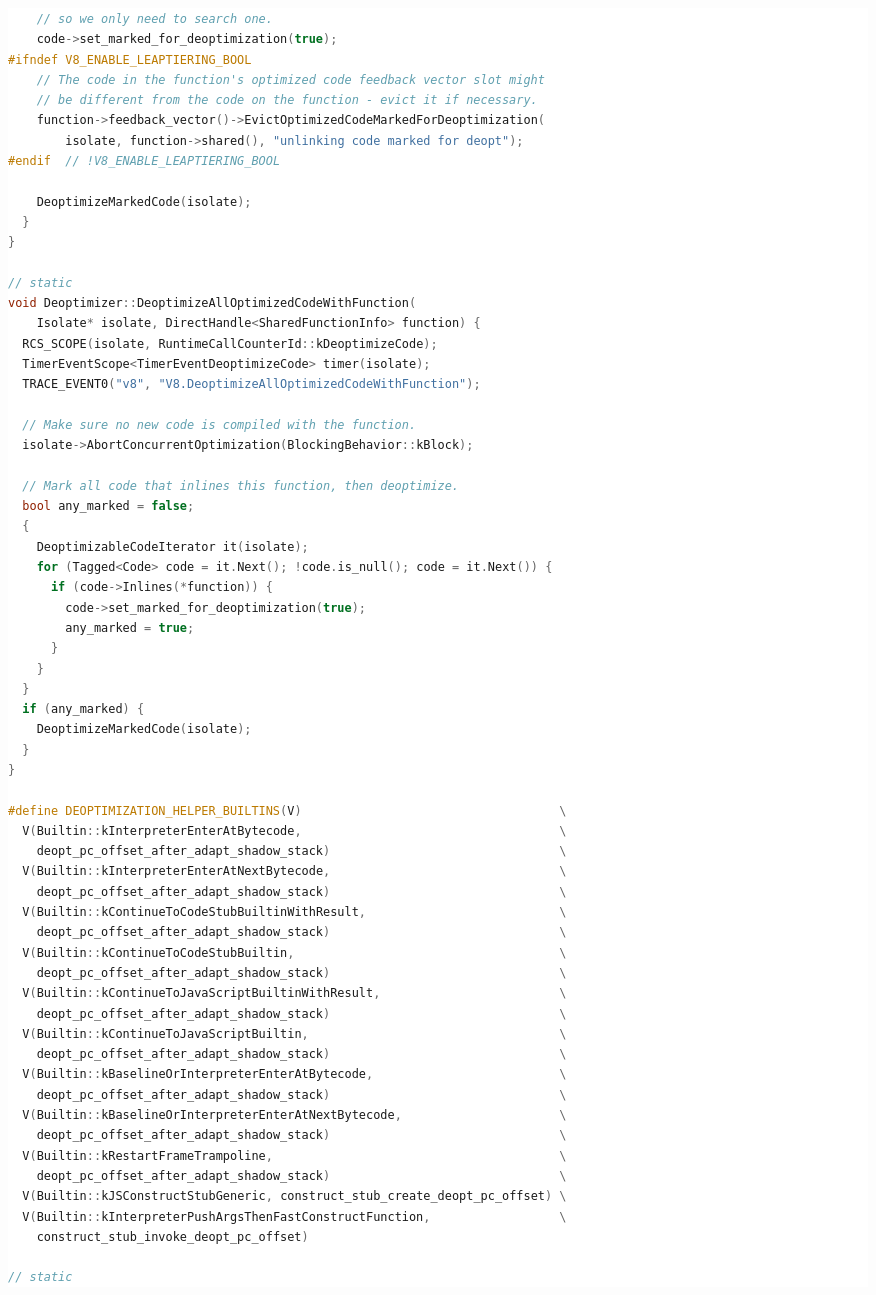 ```cpp
    // so we only need to search one.
    code->set_marked_for_deoptimization(true);
#ifndef V8_ENABLE_LEAPTIERING_BOOL
    // The code in the function's optimized code feedback vector slot might
    // be different from the code on the function - evict it if necessary.
    function->feedback_vector()->EvictOptimizedCodeMarkedForDeoptimization(
        isolate, function->shared(), "unlinking code marked for deopt");
#endif  // !V8_ENABLE_LEAPTIERING_BOOL

    DeoptimizeMarkedCode(isolate);
  }
}

// static
void Deoptimizer::DeoptimizeAllOptimizedCodeWithFunction(
    Isolate* isolate, DirectHandle<SharedFunctionInfo> function) {
  RCS_SCOPE(isolate, RuntimeCallCounterId::kDeoptimizeCode);
  TimerEventScope<TimerEventDeoptimizeCode> timer(isolate);
  TRACE_EVENT0("v8", "V8.DeoptimizeAllOptimizedCodeWithFunction");

  // Make sure no new code is compiled with the function.
  isolate->AbortConcurrentOptimization(BlockingBehavior::kBlock);

  // Mark all code that inlines this function, then deoptimize.
  bool any_marked = false;
  {
    DeoptimizableCodeIterator it(isolate);
    for (Tagged<Code> code = it.Next(); !code.is_null(); code = it.Next()) {
      if (code->Inlines(*function)) {
        code->set_marked_for_deoptimization(true);
        any_marked = true;
      }
    }
  }
  if (any_marked) {
    DeoptimizeMarkedCode(isolate);
  }
}

#define DEOPTIMIZATION_HELPER_BUILTINS(V)                                    \
  V(Builtin::kInterpreterEnterAtBytecode,                                    \
    deopt_pc_offset_after_adapt_shadow_stack)                                \
  V(Builtin::kInterpreterEnterAtNextBytecode,                                \
    deopt_pc_offset_after_adapt_shadow_stack)                                \
  V(Builtin::kContinueToCodeStubBuiltinWithResult,                           \
    deopt_pc_offset_after_adapt_shadow_stack)                                \
  V(Builtin::kContinueToCodeStubBuiltin,                                     \
    deopt_pc_offset_after_adapt_shadow_stack)                                \
  V(Builtin::kContinueToJavaScriptBuiltinWithResult,                         \
    deopt_pc_offset_after_adapt_shadow_stack)                                \
  V(Builtin::kContinueToJavaScriptBuiltin,                                   \
    deopt_pc_offset_after_adapt_shadow_stack)                                \
  V(Builtin::kBaselineOrInterpreterEnterAtBytecode,                          \
    deopt_pc_offset_after_adapt_shadow_stack)                                \
  V(Builtin::kBaselineOrInterpreterEnterAtNextBytecode,                      \
    deopt_pc_offset_after_adapt_shadow_stack)                                \
  V(Builtin::kRestartFrameTrampoline,                                        \
    deopt_pc_offset_after_adapt_shadow_stack)                                \
  V(Builtin::kJSConstructStubGeneric, construct_stub_create_deopt_pc_offset) \
  V(Builtin::kInterpreterPushArgsThenFastConstructFunction,                  \
    construct_stub_invoke_deopt_pc_offset)

// static
```